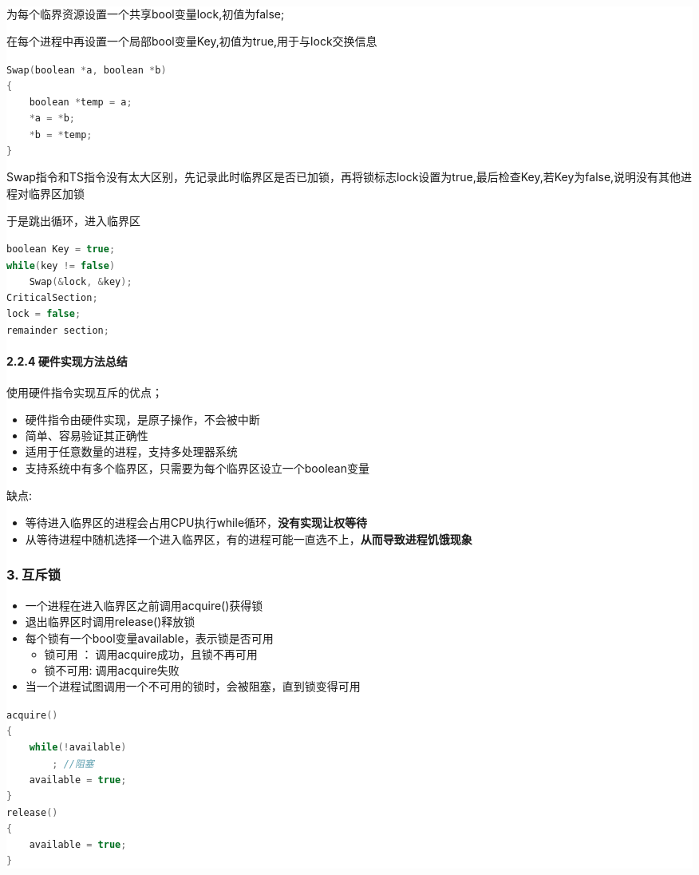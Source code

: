 为每个临界资源设置一个共享bool变量lock,初值为false;

在每个进程中再设置一个局部bool变量Key,初值为true,用于与lock交换信息

```cpp
Swap(boolean *a, boolean *b)
{
    boolean *temp = a;
    *a = *b;
    *b = *temp;
}
```

Swap指令和TS指令没有太大区别，先记录此时临界区是否已加锁，再将锁标志lock设置为true,最后检查Key,若Key为false,说明没有其他进程对临界区加锁

于是跳出循环，进入临界区

```cpp
boolean Key = true;
while(key != false)
    Swap(&lock, &key);
CriticalSection;
lock = false;
remainder section;
```



#### 2.2.4 硬件实现方法总结

使用硬件指令实现互斥的优点；

- 硬件指令由硬件实现，是原子操作，不会被中断
- 简单、容易验证其正确性
- 适用于任意数量的进程，支持多处理器系统
- 支持系统中有多个临界区，只需要为每个临界区设立一个boolean变量

缺点:

- 等待进入临界区的进程会占用CPU执行while循环，**没有实现让权等待**
- 从等待进程中随机选择一个进入临界区，有的进程可能一直选不上，**从而导致进程饥饿现象**

### 3. 互斥锁

- 一个进程在进入临界区之前调用acquire()获得锁
- 退出临界区时调用release()释放锁
- 每个锁有一个bool变量available，表示锁是否可用
  - 锁可用 ： 调用acquire成功，且锁不再可用
  - 锁不可用: 调用acquire失败
- 当一个进程试图调用一个不可用的锁时，会被阻塞，直到锁变得可用

```cpp
acquire()
{
    while(!available)
        ; //阻塞
    available = true;
}
release()
{
    available = true;
}
```
